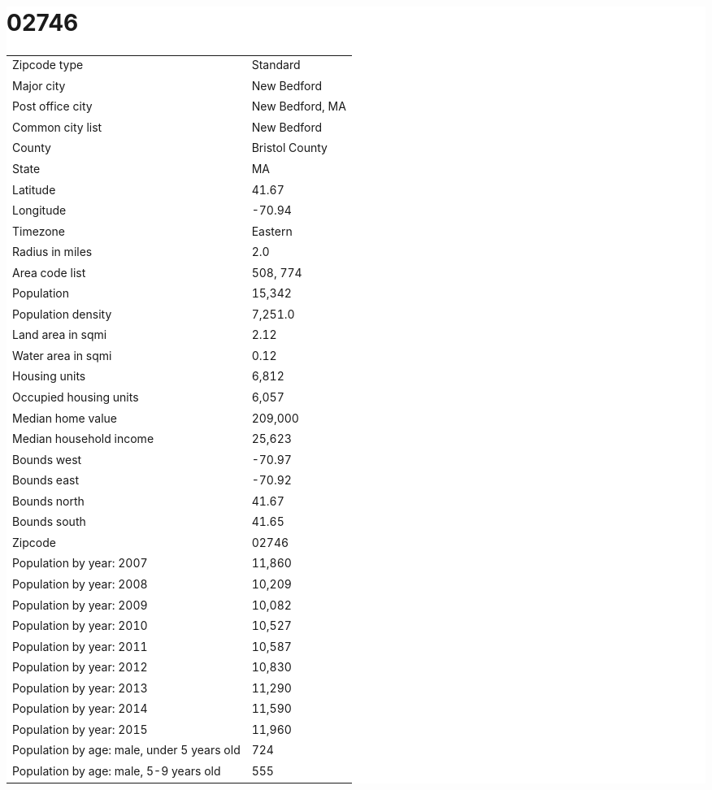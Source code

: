 02746
=====
|||
|--|--|
|Zipcode type|Standard|
|Major city|New Bedford|
|Post office city|New Bedford, MA|
|Common city list|New Bedford|
|County|Bristol County|
|State|MA|
|Latitude|41.67|
|Longitude|-70.94|
|Timezone|Eastern|
|Radius in miles|2.0|
|Area code list|508, 774|
|Population|15,342|
|Population density|7,251.0|
|Land area in sqmi|2.12|
|Water area in sqmi|0.12|
|Housing units|6,812|
|Occupied housing units|6,057|
|Median home value|209,000|
|Median household income|25,623|
|Bounds west|-70.97|
|Bounds east|-70.92|
|Bounds north|41.67|
|Bounds south|41.65|
|Zipcode|02746|
|Population by year: 2007|11,860|
|Population by year: 2008|10,209|
|Population by year: 2009|10,082|
|Population by year: 2010|10,527|
|Population by year: 2011|10,587|
|Population by year: 2012|10,830|
|Population by year: 2013|11,290|
|Population by year: 2014|11,590|
|Population by year: 2015|11,960|
|Population by age: male, under 5 years old|724|
|Population by age: male, 5-9 years old|555|